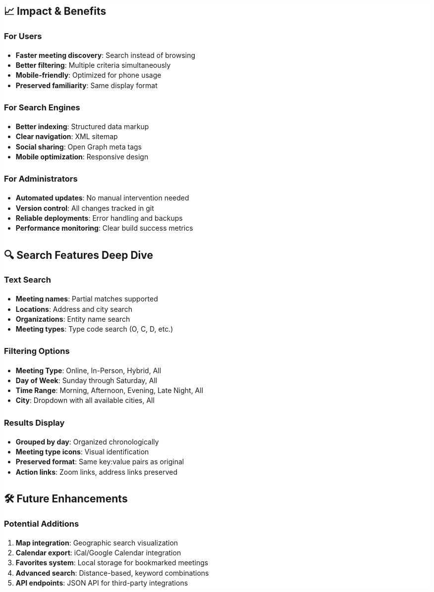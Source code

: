 ## 📈 Impact & Benefits

### For Users
- **Faster meeting discovery**: Search instead of browsing
- **Better filtering**: Multiple criteria simultaneously
- **Mobile-friendly**: Optimized for phone usage
- **Preserved familiarity**: Same display format

### For Search Engines
- **Better indexing**: Structured data markup
- **Clear navigation**: XML sitemap
- **Social sharing**: Open Graph meta tags
- **Mobile optimization**: Responsive design

### For Administrators
- **Automated updates**: No manual intervention needed
- **Version control**: All changes tracked in git
- **Reliable deployments**: Error handling and backups
- **Performance monitoring**: Clear build success metrics

## 🔍 Search Features Deep Dive

### Text Search
- **Meeting names**: Partial matches supported
- **Locations**: Address and city search
- **Organizations**: Entity name search
- **Meeting types**: Type code search (O, C, D, etc.)

### Filtering Options
- **Meeting Type**: Online, In-Person, Hybrid, All
- **Day of Week**: Sunday through Saturday, All
- **Time Range**: Morning, Afternoon, Evening, Late Night, All
- **City**: Dropdown with all available cities, All

### Results Display
- **Grouped by day**: Organized chronologically
- **Meeting type icons**: Visual identification
- **Preserved format**: Same key:value pairs as original
- **Action links**: Zoom links, address links preserved

## 🛠️ Future Enhancements

### Potential Additions
1. **Map integration**: Geographic search visualization
2. **Calendar export**: iCal/Google Calendar integration
3. **Favorites system**: Local storage for bookmarked meetings
4. **Advanced search**: Distance-based, keyword combinations
5. **API endpoints**: JSON API for third-party integrations
